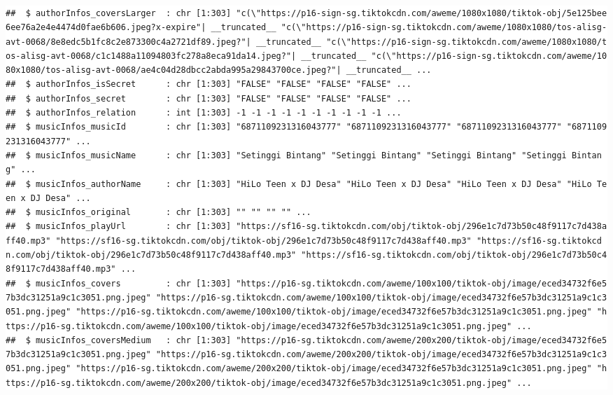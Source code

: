    ##  $ authorInfos_coversLarger  : chr [1:303] "c(\"https://p16-sign-sg.tiktokcdn.com/aweme/1080x1080/tiktok-obj/5e125bee6ee76a2e4e4474d0fae6b606.jpeg?x-expire"| __truncated__ "c(\"https://p16-sign-sg.tiktokcdn.com/aweme/1080x1080/tos-alisg-avt-0068/8e8edc5b1fc8c2e873300c4a2721df89.jpeg?"| __truncated__ "c(\"https://p16-sign-sg.tiktokcdn.com/aweme/1080x1080/tos-alisg-avt-0068/c1c1488a11094803fc278a8eca91da14.jpeg?"| __truncated__ "c(\"https://p16-sign-sg.tiktokcdn.com/aweme/1080x1080/tos-alisg-avt-0068/ae4c04d28dbcc2abda995a29843700ce.jpeg?"| __truncated__ ...
    ##  $ authorInfos_isSecret      : chr [1:303] "FALSE" "FALSE" "FALSE" "FALSE" ...
    ##  $ authorInfos_secret        : chr [1:303] "FALSE" "FALSE" "FALSE" "FALSE" ...
    ##  $ authorInfos_relation      : int [1:303] -1 -1 -1 -1 -1 -1 -1 -1 -1 -1 ...
    ##  $ musicInfos_musicId        : chr [1:303] "6871109231316043777" "6871109231316043777" "6871109231316043777" "6871109231316043777" ...
    ##  $ musicInfos_musicName      : chr [1:303] "Setinggi Bintang" "Setinggi Bintang" "Setinggi Bintang" "Setinggi Bintang" ...
    ##  $ musicInfos_authorName     : chr [1:303] "HiLo Teen x DJ Desa" "HiLo Teen x DJ Desa" "HiLo Teen x DJ Desa" "HiLo Teen x DJ Desa" ...
    ##  $ musicInfos_original       : chr [1:303] "" "" "" "" ...
    ##  $ musicInfos_playUrl        : chr [1:303] "https://sf16-sg.tiktokcdn.com/obj/tiktok-obj/296e1c7d73b50c48f9117c7d438aff40.mp3" "https://sf16-sg.tiktokcdn.com/obj/tiktok-obj/296e1c7d73b50c48f9117c7d438aff40.mp3" "https://sf16-sg.tiktokcdn.com/obj/tiktok-obj/296e1c7d73b50c48f9117c7d438aff40.mp3" "https://sf16-sg.tiktokcdn.com/obj/tiktok-obj/296e1c7d73b50c48f9117c7d438aff40.mp3" ...
    ##  $ musicInfos_covers         : chr [1:303] "https://p16-sg.tiktokcdn.com/aweme/100x100/tiktok-obj/image/eced34732f6e57b3dc31251a9c1c3051.png.jpeg" "https://p16-sg.tiktokcdn.com/aweme/100x100/tiktok-obj/image/eced34732f6e57b3dc31251a9c1c3051.png.jpeg" "https://p16-sg.tiktokcdn.com/aweme/100x100/tiktok-obj/image/eced34732f6e57b3dc31251a9c1c3051.png.jpeg" "https://p16-sg.tiktokcdn.com/aweme/100x100/tiktok-obj/image/eced34732f6e57b3dc31251a9c1c3051.png.jpeg" ...
    ##  $ musicInfos_coversMedium   : chr [1:303] "https://p16-sg.tiktokcdn.com/aweme/200x200/tiktok-obj/image/eced34732f6e57b3dc31251a9c1c3051.png.jpeg" "https://p16-sg.tiktokcdn.com/aweme/200x200/tiktok-obj/image/eced34732f6e57b3dc31251a9c1c3051.png.jpeg" "https://p16-sg.tiktokcdn.com/aweme/200x200/tiktok-obj/image/eced34732f6e57b3dc31251a9c1c3051.png.jpeg" "https://p16-sg.tiktokcdn.com/aweme/200x200/tiktok-obj/image/eced34732f6e57b3dc31251a9c1c3051.png.jpeg" ...